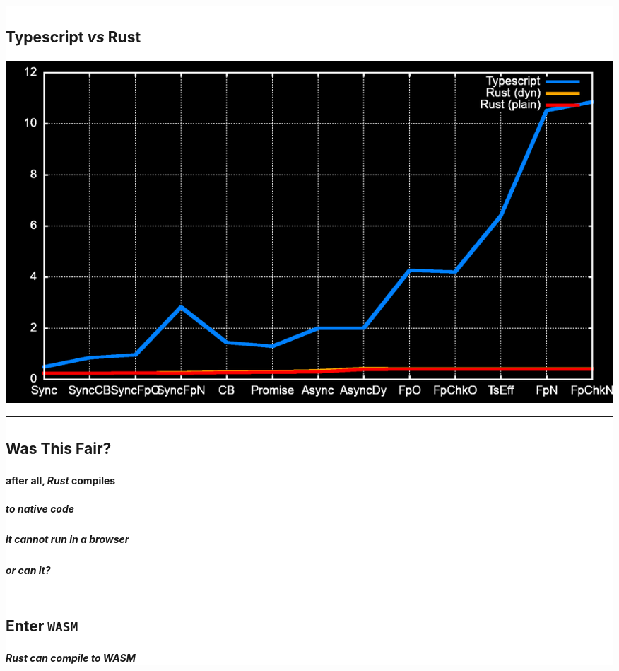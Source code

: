 -------

Typescript *vs* Rust
---

![image:width:100%](img/ts-rust-all-bg.png)

-------

Was This Fair?
---


#### after all, *Rust* compiles
##### to **native** code


##### it *cannot* run in a **browser**


##### **or can it?**

-------

Enter **`WASM`**
---


##### Rust *can* compile to **WASM**
